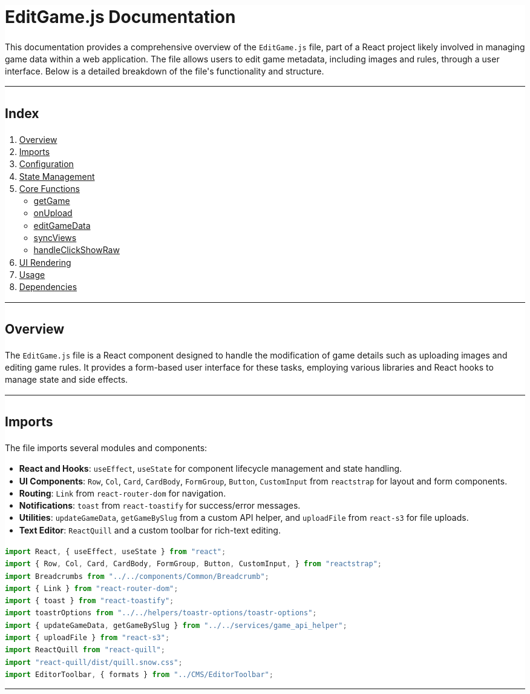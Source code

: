 # EditGame.js Documentation

This documentation provides a comprehensive overview of the `EditGame.js` file, part of a React project likely involved in managing game data within a web application. The file allows users to edit game metadata, including images and rules, through a user interface. Below is a detailed breakdown of the file's functionality and structure.

---

## Index

1. [Overview](#overview)
2. [Imports](#imports)
3. [Configuration](#configuration)
4. [State Management](#state-management)
5. [Core Functions](#core-functions)
    - [getGame](#getgame)
    - [onUpload](#onupload)
    - [editGameData](#editgamedata)
    - [syncViews](#syncviews)
    - [handleClickShowRaw](#handleclickshowraw)
6. [UI Rendering](#ui-rendering)
7. [Usage](#usage)
8. [Dependencies](#dependencies)

---

## Overview

The `EditGame.js` file is a React component designed to handle the modification of game details such as uploading images and editing game rules. It provides a form-based user interface for these tasks, employing various libraries and React hooks to manage state and side effects.

---

## Imports

The file imports several modules and components:

- **React and Hooks**: `useEffect`, `useState` for component lifecycle management and state handling.
- **UI Components**: `Row`, `Col`, `Card`, `CardBody`, `FormGroup`, `Button`, `CustomInput` from `reactstrap` for layout and form components.
- **Routing**: `Link` from `react-router-dom` for navigation.
- **Notifications**: `toast` from `react-toastify` for success/error messages.
- **Utilities**: `updateGameData`, `getGameBySlug` from a custom API helper, and `uploadFile` from `react-s3` for file uploads.
- **Text Editor**: `ReactQuill` and a custom toolbar for rich-text editing.

```javascript
import React, { useEffect, useState } from "react";
import { Row, Col, Card, CardBody, FormGroup, Button, CustomInput, } from "reactstrap";
import Breadcrumbs from "../../components/Common/Breadcrumb";
import { Link } from "react-router-dom";
import { toast } from "react-toastify";
import toastrOptions from "../../helpers/toastr-options/toastr-options";
import { updateGameData, getGameBySlug } from "../../services/game_api_helper";
import { uploadFile } from "react-s3";
import ReactQuill from "react-quill";
import "react-quill/dist/quill.snow.css";
import EditorToolbar, { formats } from "../CMS/EditorToolbar";
```

---